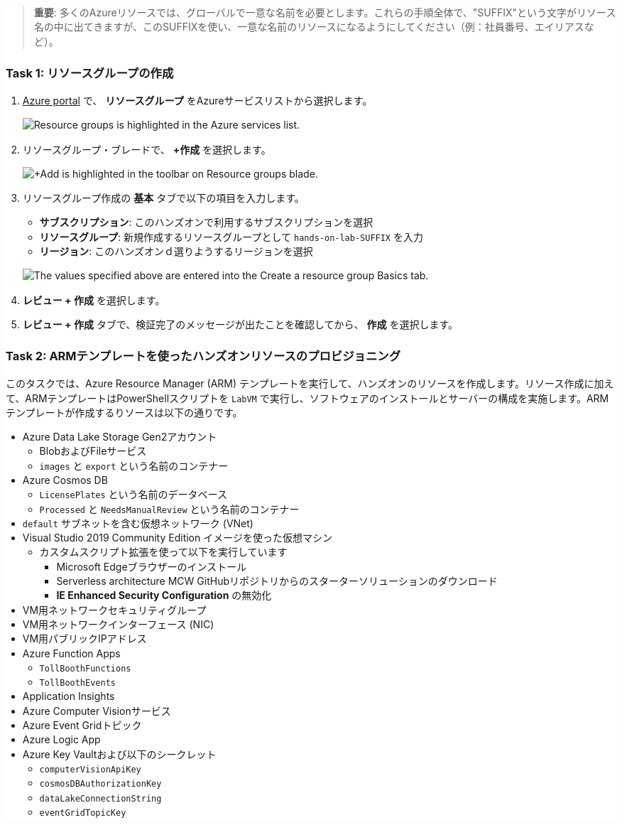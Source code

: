 > **重要**: 多くのAzureリソースでは、グローバルで一意な名前を必要とします。これらの手順全体で、"SUFFIX"という文字がリソース名の中に出てきますが、このSUFFIXを使い、一意な名前のリソースになるようにしてください（例：社員番号、エイリアスなど）。

### Task 1: リソースグループの作成

1. [Azure portal](https://portal.azure.com) で、  **リソースグループ** をAzureサービスリストから選択します。

   ![Resource groups is highlighted in the Azure services list.](media/azure-services-resource-groups.png "Azure services")

2. リソースグループ・ブレードで、 **+作成** を選択します。

   ![+Add is highlighted in the toolbar on Resource groups blade.](media/resource-groups-add.png "Resource groups")

3. リソースグループ作成の **基本** タブで以下の項目を入力します。

   - **サブスクリプション**: このハンズオンで利用するサブスクリプションを選択
   - **リソースグループ**: 新規作成するリソースグループとして `hands-on-lab-SUFFIX` を入力
   - **リージョン**: このハンズオンｄ選りようするリージョンを選択

   ![The values specified above are entered into the Create a resource group Basics tab.](media/create-resource-group.png "Create resource group")

4. **レビュー + 作成** を選択します。

5. **レビュー + 作成** タブで、検証完了のメッセージが出たことを確認してから、 **作成** を選択します。

### Task 2: ARMテンプレートを使ったハンズオンリソースのプロビジョニング

このタスクでは、Azure Resource Manager (ARM) テンプレートを実行して、ハンズオンのリソースを作成します。リソース作成に加えて、ARMテンプレートはPowerShellスクリプトを `LabVM` で実行し、ソフトウェアのインストールとサーバーの構成を実施します。ARMテンプレートが作成するりソースは以下の通りです。

- Azure Data Lake Storage Gen2アカウント
  - BlobおよびFileサービス
  - `images` と `export` という名前のコンテナー
- Azure Cosmos DB
  - `LicensePlates` という名前のデータベース
  - `Processed` と `NeedsManualReview` という名前のコンテナー
- `default` サブネットを含む仮想ネットワーク (VNet)
- Visual Studio 2019 Community Edition イメージを使った仮想マシン
  - カスタムスクリプト拡張を使って以下を実行しています
    - Microsoft Edgeブラウザーのインストール
    - Serverless architecture MCW GitHubリポジトリからのスターターソリューションのダウンロード
    - **IE Enhanced Security Configuration** の無効化
- VM用ネットワークセキュリティグループ
- VM用ネットワークインターフェース (NIC)
- VM用パブリックIPアドレス
- Azure Function Apps
  - `TollBoothFunctions`
  - `TollBoothEvents`
- Application Insights
- Azure Computer Visionサービス
- Azure Event Gridトピック
- Azure Logic App
- Azure Key Vaultおよび以下のシークレット
  - `computerVisionApiKey`
  - `cosmosDBAuthorizationKey`
  - `dataLakeConnectionString`
  - `eventGridTopicKey`
